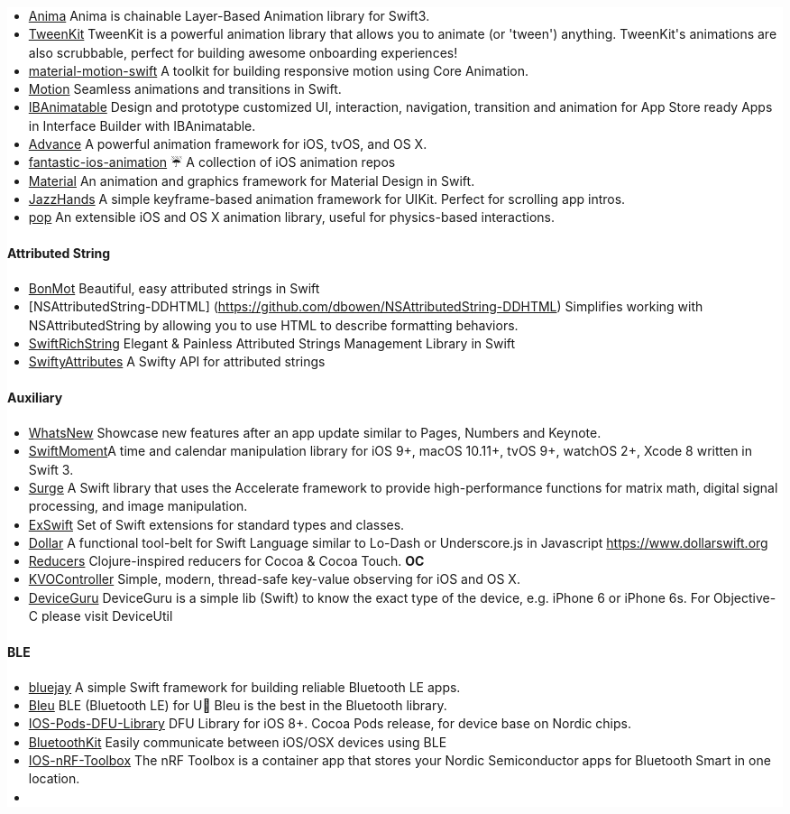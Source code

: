 * [Anima](https://github.com/satoshin21/Anima) Anima is chainable Layer-Based Animation library for Swift3.
* [TweenKit](https://github.com/SteveBarnegren/TweenKit) TweenKit is a powerful animation library that allows you to animate (or 'tween') anything. TweenKit's animations are also scrubbable, perfect for building awesome onboarding experiences!
* [material-motion-swift](https://github.com/material-motion/material-motion-swift) A toolkit for building responsive motion using Core Animation.
* [Motion](https://github.com/CosmicMind/Motion) Seamless animations and transitions in Swift. 
* [IBAnimatable](https://github.com/IBAnimatable/IBAnimatable) Design and prototype customized UI, interaction, navigation, transition and animation for App Store ready Apps in Interface Builder with IBAnimatable.	
* [Advance](https://github.com/storehouse/Advance) A powerful animation framework for iOS, tvOS, and OS X.
* [fantastic-ios-animation](https://github.com/onmyway133/fantastic-ios-animation) ☔️ A collection of iOS animation repos
* [Material](https://github.com/CosmicMind/Material) An animation and graphics framework for Material Design in Swift.
* [JazzHands](https://github.com/IFTTT/JazzHands) A simple keyframe-based animation framework for UIKit. Perfect for scrolling app intros.
* [pop](https://github.com/facebook/pop) An extensible iOS and OS X animation library, useful for physics-based interactions.

#### Attributed String
* [BonMot](https://github.com/Raizlabs/BonMot) Beautiful, easy attributed strings in Swift
* [NSAttributedString-DDHTML] (https://github.com/dbowen/NSAttributedString-DDHTML) Simplifies working with NSAttributedString by allowing you to use HTML to describe formatting behaviors.
* [SwiftRichString](https://github.com/malcommac/SwiftRichString) Elegant & Painless Attributed Strings Management Library in Swift
* [SwiftyAttributes](https://github.com/eddiekaiger/SwiftyAttributes) A Swifty API for attributed strings


#### Auxiliary
* [WhatsNew](https://github.com/BalestraPatrick/WhatsNew) Showcase new features after an app update similar to Pages, Numbers and Keynote.
* [SwiftMoment](https://github.com/akosma/SwiftMoment)A time and calendar manipulation library for iOS 9+, macOS 10.11+, tvOS 9+, watchOS 2+, Xcode 8 written in Swift 3. 
* [Surge](https://github.com/mattt/Surge) A Swift library that uses the Accelerate framework to provide high-performance functions for matrix math, digital signal processing, and image manipulation.
* [ExSwift](https://github.com/pNre/ExSwift) Set of Swift extensions for standard types and classes.
* [Dollar](https://github.com/ankurp/Dollar) A functional tool-belt for Swift Language similar to Lo-Dash or Underscore.js in Javascript https://www.dollarswift.org
* [Reducers](https://github.com/robrix/Reducers) Clojure-inspired reducers for Cocoa & Cocoa Touch. **OC**
* [KVOController](https://github.com/facebook/KVOController) Simple, modern, thread-safe key-value observing for iOS and OS X.
* [DeviceGuru](https://github.com/InderKumarRathore/DeviceGuru) DeviceGuru is a simple lib (Swift) to know the exact type of the device, e.g. iPhone 6 or iPhone 6s. For Objective-C please visit DeviceUtil 

#### BLE
* [bluejay](https://github.com/steamclock/bluejay) A simple Swift framework for building reliable Bluetooth LE apps.
* [Bleu](https://github.com/1amageek/Bleu) BLE (Bluetooth LE) for U🎁 Bleu is the best in the Bluetooth library.
* [IOS-Pods-DFU-Library](https://github.com/NordicSemiconductor/IOS-Pods-DFU-Library) DFU Library for iOS 8+. Cocoa Pods release, for device base on Nordic chips.
* [BluetoothKit](https://github.com/rhummelmose/BluetoothKit) Easily communicate between iOS/OSX devices using BLE
* [IOS-nRF-Toolbox](https://github.com/NordicSemiconductor/IOS-nRF-Toolbox) The nRF Toolbox is a container app that stores your Nordic Semiconductor apps for Bluetooth Smart in one location.
* 
